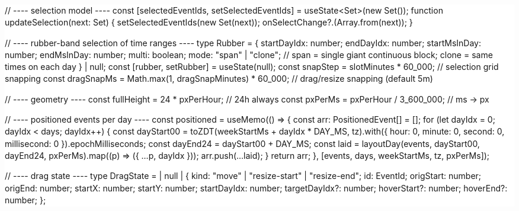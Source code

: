   // ---- selection model ----
  const [selectedEventIds, setSelectedEventIds] = useState<Set<EventId>>(new Set());
  function updateSelection(next: Set<EventId>) {
    setSelectedEventIds(new Set(next));
    onSelectChange?.(Array.from(next));
  }

  // ---- rubber-band selection of time ranges ----
  type Rubber = {
    startDayIdx: number;
    endDayIdx: number;
    startMsInDay: number;
    endMsInDay: number;
    multi: boolean;
    mode: "span" | "clone"; // span = single giant continuous block; clone = same times on each day
  } | null;
  const [rubber, setRubber] = useState<Rubber>(null);
  const snapStep = slotMinutes * 60_000;                  // selection grid snapping
  const dragSnapMs = Math.max(1, dragSnapMinutes) * 60_000; // drag/resize snapping (default 5m)

  // ---- geometry ----
  const fullHeight = 24 * pxPerHour;      // 24h always
  const pxPerMs = pxPerHour / 3_600_000;  // ms → px

  // ---- positioned events per day ----
  const positioned = useMemo(() => {
    const arr: PositionedEvent[] = [];
    for (let dayIdx = 0; dayIdx < days; dayIdx++) {
      const dayStart00 = toZDT(weekStartMs + dayIdx * DAY_MS, tz).with({ hour: 0, minute: 0, second: 0, millisecond: 0 }).epochMilliseconds;
      const dayEnd24 = dayStart00 + DAY_MS;
      const laid = layoutDay(events, dayStart00, dayEnd24, pxPerMs).map((p) => ({ ...p, dayIdx }));
      arr.push(...laid);
    }
    return arr;
  }, [events, days, weekStartMs, tz, pxPerMs]);

  // ---- drag state ----
  type DragState =
    | null
    | {
        kind: "move" | "resize-start" | "resize-end";
        id: EventId;
        origStart: number;
        origEnd: number;
        startX: number;
        startY: number;
        startDayIdx: number;
        targetDayIdx?: number;
        hoverStart?: number;
        hoverEnd?: number;
      };
